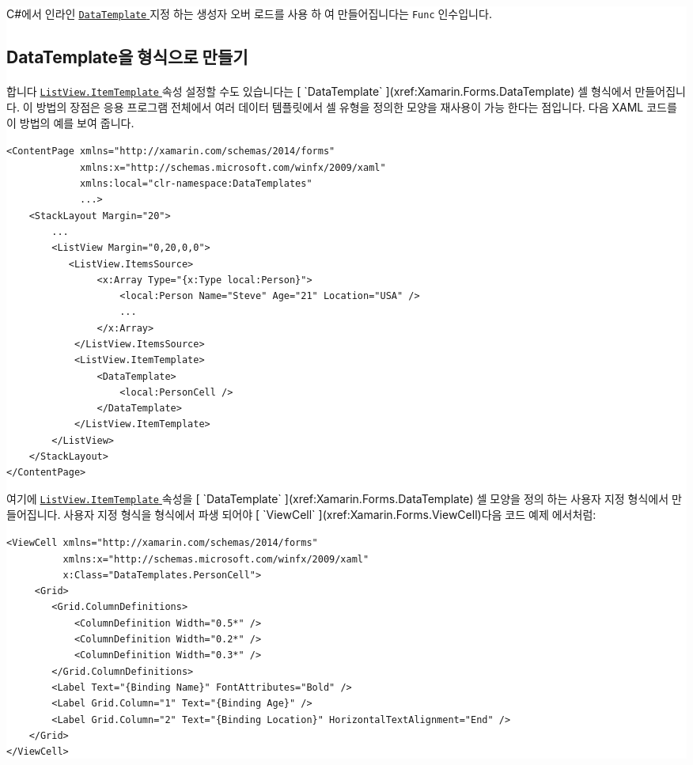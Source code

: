 C#에서 인라인 [ `DataTemplate` ](xref:Xamarin.Forms.DataTemplate) 지정 하는 생성자 오버 로드를 사용 하 여 만들어집니다는 `Func` 인수입니다.

<a name="type" />

## <a name="creating-a-datatemplate-with-a-type"></a>DataTemplate을 형식으로 만들기

합니다 [ `ListView.ItemTemplate` ](xref:Xamarin.Forms.ItemsView`1) 속성 설정할 수도 있습니다는 [ `DataTemplate` ](xref:Xamarin.Forms.DataTemplate) 셀 형식에서 만들어집니다. 이 방법의 장점은 응용 프로그램 전체에서 여러 데이터 템플릿에서 셀 유형을 정의한 모양을 재사용이 가능 한다는 점입니다. 다음 XAML 코드를이 방법의 예를 보여 줍니다.

```xaml
<ContentPage xmlns="http://xamarin.com/schemas/2014/forms"
             xmlns:x="http://schemas.microsoft.com/winfx/2009/xaml"
             xmlns:local="clr-namespace:DataTemplates"
             ...>
    <StackLayout Margin="20">
        ...
        <ListView Margin="0,20,0,0">
           <ListView.ItemsSource>
                <x:Array Type="{x:Type local:Person}">
                    <local:Person Name="Steve" Age="21" Location="USA" />
                    ...
                </x:Array>
            </ListView.ItemsSource>
            <ListView.ItemTemplate>
                <DataTemplate>
                    <local:PersonCell />
                </DataTemplate>
            </ListView.ItemTemplate>
        </ListView>
    </StackLayout>
</ContentPage>
```

여기에 [ `ListView.ItemTemplate` ](xref:Xamarin.Forms.ItemsView`1) 속성을 [ `DataTemplate` ](xref:Xamarin.Forms.DataTemplate) 셀 모양을 정의 하는 사용자 지정 형식에서 만들어집니다. 사용자 지정 형식을 형식에서 파생 되어야 [ `ViewCell` ](xref:Xamarin.Forms.ViewCell)다음 코드 예제 에서처럼:

```xaml
<ViewCell xmlns="http://xamarin.com/schemas/2014/forms"
          xmlns:x="http://schemas.microsoft.com/winfx/2009/xaml"
          x:Class="DataTemplates.PersonCell">
     <Grid>
        <Grid.ColumnDefinitions>
            <ColumnDefinition Width="0.5*" />
            <ColumnDefinition Width="0.2*" />
            <ColumnDefinition Width="0.3*" />
        </Grid.ColumnDefinitions>
        <Label Text="{Binding Name}" FontAttributes="Bold" />
        <Label Grid.Column="1" Text="{Binding Age}" />
        <Label Grid.Column="2" Text="{Binding Location}" HorizontalTextAlignment="End" />
    </Grid>
</ViewCell>
```
